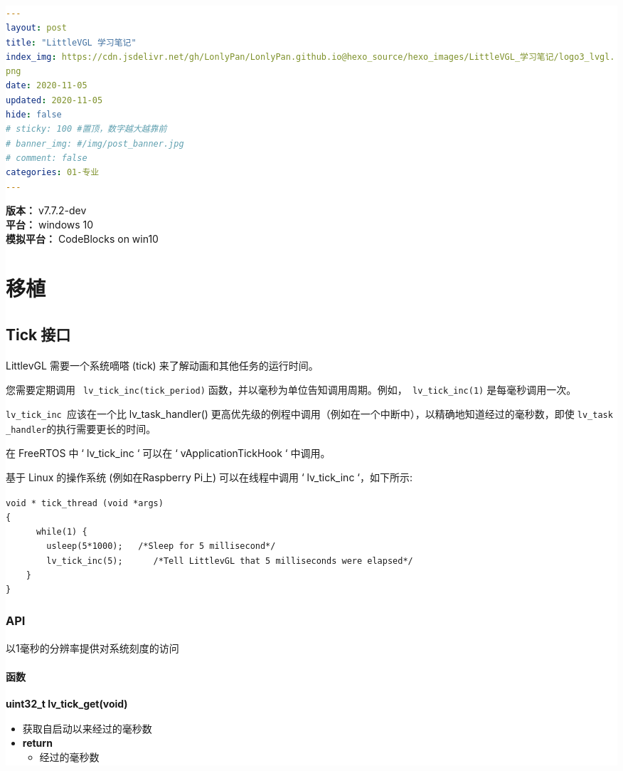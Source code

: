 ```yaml
---
layout: post
title: "LittleVGL 学习笔记"
index_img: https://cdn.jsdelivr.net/gh/LonlyPan/LonlyPan.github.io@hexo_source/hexo_images/LittleVGL_学习笔记/logo3_lvgl.png
date: 2020-11-05
updated: 2020-11-05
hide: false
# sticky: 100 #置顶，数字越大越靠前
# banner_img: #/img/post_banner.jpg
# comment: false
categories: 01-专业
---
```


**版本：** v7.7.2-dev  
**平台：** windows 10   
**模拟平台：** CodeBlocks on win10  



# 移植

## Tick 接口

LittlevGL 需要一个系统嘀嗒 (tick) 来了解动画和其他任务的运行时间。

您需要定期调用 ` lv_tick_inc(tick_period)` 函数，并以毫秒为单位告知调用周期。例如，` lv_tick_inc(1)` 是每毫秒调用一次。

`lv_tick_inc `应该在一个比 lv_task_handler() 更高优先级的例程中调用（例如在一个中断中），以精确地知道经过的毫秒数，即使 `lv_task_handler`的执行需要更长的时间。

在 FreeRTOS 中 ‘ lv_tick_inc ‘ 可以在 ‘ vApplicationTickHook ‘ 中调用。

基于 Linux 的操作系统 (例如在Raspberry Pi上) 可以在线程中调用 ‘ lv_tick_inc ‘，如下所示:
```
void * tick_thread (void *args)
{
      while(1) {
        usleep(5*1000);   /*Sleep for 5 millisecond*/
        lv_tick_inc(5);      /*Tell LittlevGL that 5 milliseconds were elapsed*/
    }
}
```

### API

以1毫秒的分辨率提供对系统刻度的访问

#### 函数

**uint32_t lv_tick_get(void)**
- 获取自启动以来经过的毫秒数
- **return**
	- 经过的毫秒数
